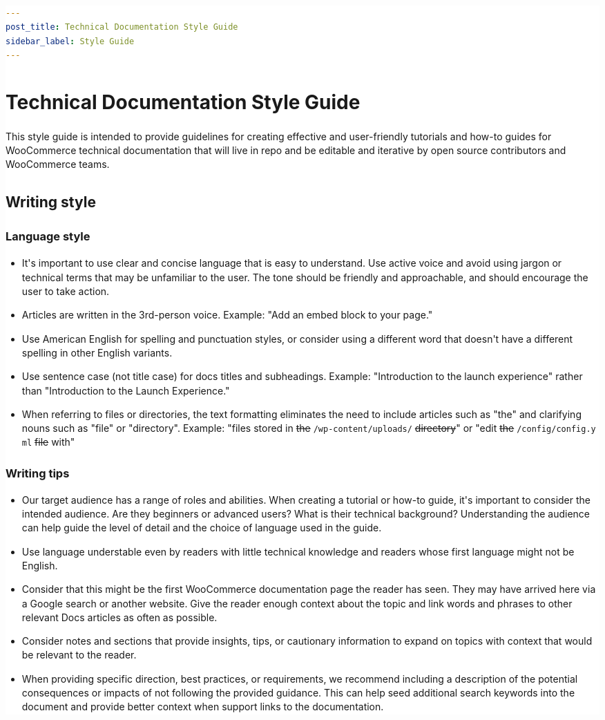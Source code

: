 ```yaml
---
post_title: Technical Documentation Style Guide
sidebar_label: Style Guide
---
```


# Technical Documentation Style Guide

This style guide is intended to provide guidelines for creating effective and user-friendly tutorials and how-to guides for WooCommerce technical documentation that will live in repo and be editable and iterative by open source contributors and WooCommerce teams.

## Writing style

### Language style

- It's important to use clear and concise language that is easy to understand. Use active voice and avoid using jargon or technical terms that may be unfamiliar to the user. The tone should be friendly and approachable, and should encourage the user to take action.

- Articles are written in the 3rd-person voice.
  Example: "Add an embed block to your page."

- Use American English for spelling and punctuation styles, or consider using a different word that doesn't have a different spelling in other English variants.

- Use sentence case (not title case) for docs titles and subheadings.
  Example: "Introduction to the launch experience" rather than "Introduction to the Launch Experience."

- When referring to files or directories, the text formatting eliminates the need to include articles such as "the" and clarifying nouns such as "file" or "directory".
  Example: "files stored in ~~the~~ `/wp-content/uploads/` ~~directory~~" or "edit ~~the~~ `/config/config.yml` ~~file~~ with"

### Writing tips

- Our target audience has a range of roles and abilities. When creating a tutorial or how-to guide, it's important to consider the intended audience. Are they beginners or advanced users? What is their technical background? Understanding the audience can help guide the level of detail and the choice of language used in the guide.

- Use language understable even by readers with little technical knowledge and readers whose first language might not be English.

- Consider that this might be the first WooCommerce documentation page the reader has seen. They may have arrived here via a Google search or another website. Give the reader enough context about the topic and link words and phrases to other relevant Docs articles as often as possible.

- Consider notes and sections that provide insights, tips, or cautionary information to expand on topics with context that would be relevant to the reader.

- When providing specific direction, best practices, or requirements, we recommend including a description of the potential consequences or impacts of not following the provided guidance. This can help seed additional search keywords into the document and provide better context when support links to the documentation.
